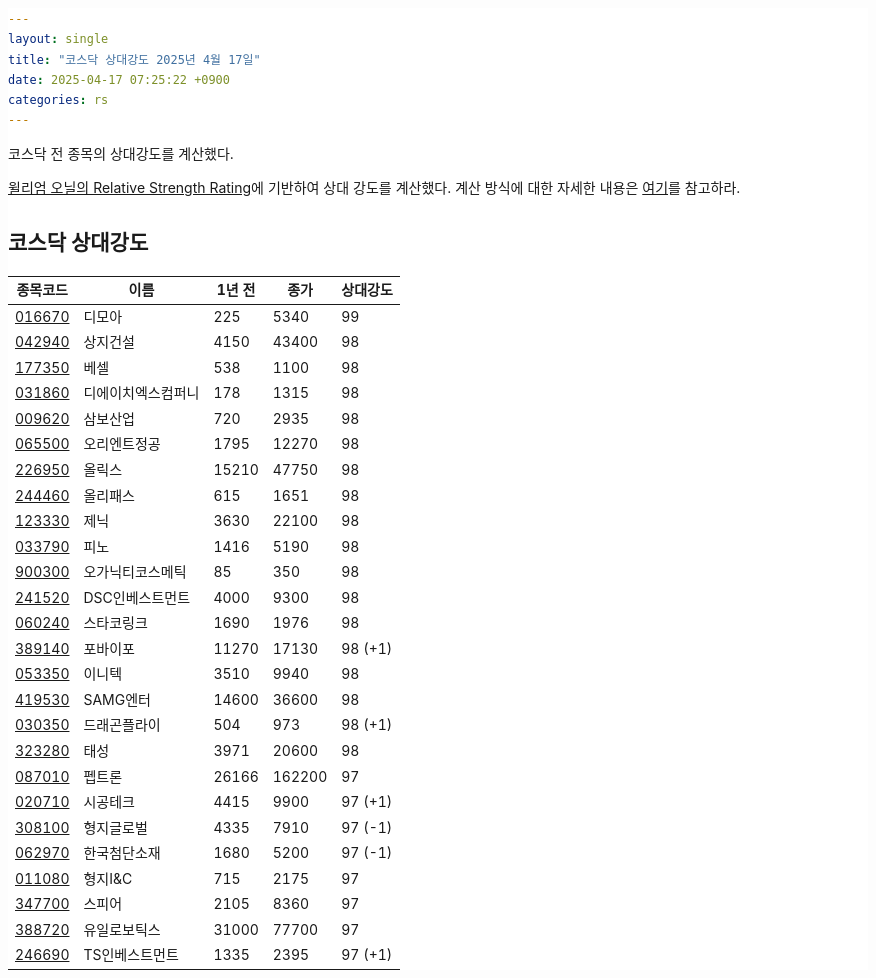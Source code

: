 ```yaml
---
layout: single
title: "코스닥 상대강도 2025년 4월 17일"
date: 2025-04-17 07:25:22 +0900
categories: rs
---
```

코스닥 전 종목의 상대강도를 계산했다.

[윌리엄 오닐의 Relative Strength Rating](https://www.williamoneil.com/proprietary-ratings-and-rankings/)에 기반하여 상대 강도를 계산했다.
계산 방식에 대한 자세한 내용은 [여기](https://dalinaum.github.io/investment/2024/08/26/how-i-calculated-relative-strength.html)를 참고하라.

## 코스닥 상대강도

|종목코드|이름|1년 전|종가|상대강도|
|------|---|-----|--|------|
|[016670](https://finance.daum.net/quotes/A016670)|디모아|225|5340|99 |
|[042940](https://finance.daum.net/quotes/A042940)|상지건설|4150|43400|98 |
|[177350](https://finance.daum.net/quotes/A177350)|베셀|538|1100|98 |
|[031860](https://finance.daum.net/quotes/A031860)|디에이치엑스컴퍼니|178|1315|98 |
|[009620](https://finance.daum.net/quotes/A009620)|삼보산업|720|2935|98 |
|[065500](https://finance.daum.net/quotes/A065500)|오리엔트정공|1795|12270|98 |
|[226950](https://finance.daum.net/quotes/A226950)|올릭스|15210|47750|98 |
|[244460](https://finance.daum.net/quotes/A244460)|올리패스|615|1651|98 |
|[123330](https://finance.daum.net/quotes/A123330)|제닉|3630|22100|98 |
|[033790](https://finance.daum.net/quotes/A033790)|피노|1416|5190|98 |
|[900300](https://finance.daum.net/quotes/A900300)|오가닉티코스메틱|85|350|98 |
|[241520](https://finance.daum.net/quotes/A241520)|DSC인베스트먼트|4000|9300|98 |
|[060240](https://finance.daum.net/quotes/A060240)|스타코링크|1690|1976|98 |
|[389140](https://finance.daum.net/quotes/A389140)|포바이포|11270|17130|98 (+1)|
|[053350](https://finance.daum.net/quotes/A053350)|이니텍|3510|9940|98 |
|[419530](https://finance.daum.net/quotes/A419530)|SAMG엔터|14600|36600|98 |
|[030350](https://finance.daum.net/quotes/A030350)|드래곤플라이|504|973|98 (+1)|
|[323280](https://finance.daum.net/quotes/A323280)|태성|3971|20600|98 |
|[087010](https://finance.daum.net/quotes/A087010)|펩트론|26166|162200|97 |
|[020710](https://finance.daum.net/quotes/A020710)|시공테크|4415|9900|97 (+1)|
|[308100](https://finance.daum.net/quotes/A308100)|형지글로벌|4335|7910|97 (-1)|
|[062970](https://finance.daum.net/quotes/A062970)|한국첨단소재|1680|5200|97 (-1)|
|[011080](https://finance.daum.net/quotes/A011080)|형지I&C|715|2175|97 |
|[347700](https://finance.daum.net/quotes/A347700)|스피어|2105|8360|97 |
|[388720](https://finance.daum.net/quotes/A388720)|유일로보틱스|31000|77700|97 |
|[246690](https://finance.daum.net/quotes/A246690)|TS인베스트먼트|1335|2395|97 (+1)|